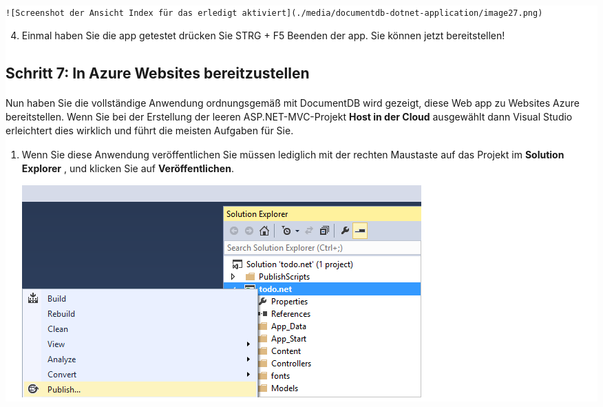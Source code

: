     ![Screenshot der Ansicht Index für das erledigt aktiviert](./media/documentdb-dotnet-application/image27.png)

4. Einmal haben Sie die app getestet drücken Sie STRG + F5 Beenden der app. Sie können jetzt bereitstellen!

## <a name="_Toc395637774"></a>Schritt 7: In Azure Websites bereitzustellen

Nun haben Sie die vollständige Anwendung ordnungsgemäß mit DocumentDB wird gezeigt, diese Web app zu Websites Azure bereitstellen. Wenn Sie bei der Erstellung der leeren ASP.NET-MVC-Projekt **Host in der Cloud** ausgewählt dann Visual Studio erleichtert dies wirklich und führt die meisten Aufgaben für Sie. 

1. Wenn Sie diese Anwendung veröffentlichen Sie müssen lediglich mit der rechten Maustaste auf das Projekt im **Solution Explorer** , und klicken Sie auf **Veröffentlichen**.

    ![Screenshot der Option "Veröffentlichen" im Explorer-Lösung](./media/documentdb-dotnet-application/image28.png)
